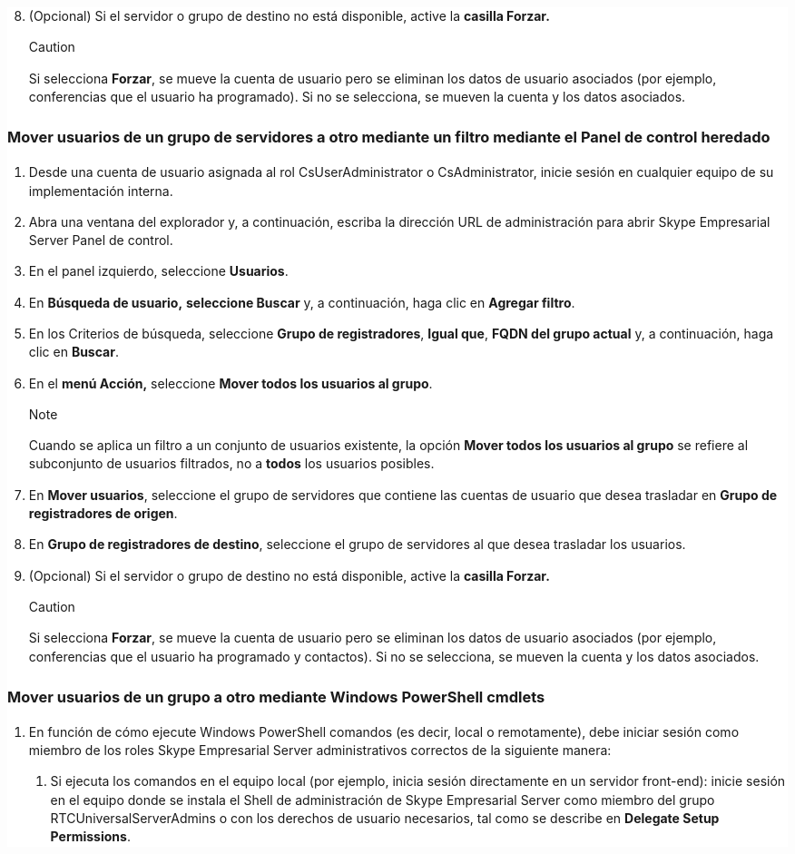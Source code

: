 8. (Opcional) Si el servidor o grupo de destino no está disponible, active la **casilla Forzar.**
 
    > [!CAUTION]
    > Si selecciona **Forzar**, se mueve la cuenta de usuario pero se eliminan los datos de usuario asociados (por ejemplo, conferencias que el usuario ha programado). Si no se selecciona, se mueven la cuenta y los datos asociados. 
 
### <a name="move-users-from-one-pool-to-a-different-pool-by-using-a-filter-using-legacy-control-panel"></a>Mover usuarios de un grupo de servidores a otro mediante un filtro mediante el Panel de control heredado 

1. Desde una cuenta de usuario asignada al rol CsUserAdministrator o CsAdministrator, inicie sesión en cualquier equipo de su implementación interna.
 
2. Abra una ventana del explorador y, a continuación, escriba la dirección URL de administración para abrir Skype Empresarial Server Panel de control. 
 
3. En el panel izquierdo, seleccione **Usuarios**.
 
4. En **Búsqueda de usuario,** **seleccione Buscar** y, a continuación, haga clic en **Agregar filtro**.
 
5. En los Criterios de búsqueda, seleccione **Grupo de registradores**, **Igual que**, **FQDN del grupo actual** y, a continuación, haga clic en **Buscar**.
 
6. En el **menú Acción,** seleccione **Mover todos los usuarios al grupo**.
 
    > [!NOTE]
    > Cuando se aplica un filtro a un conjunto de usuarios existente, la opción **Mover todos los usuarios al grupo** se refiere al subconjunto de usuarios filtrados, no a **todos** los usuarios posibles.
 
7. En **Mover usuarios**, seleccione el grupo de servidores que contiene las cuentas de usuario que desea trasladar en **Grupo de registradores de origen**.
 
8. En **Grupo de registradores de destino**, seleccione el grupo de servidores al que desea trasladar los usuarios.
 
9. (Opcional) Si el servidor o grupo de destino no está disponible, active la **casilla Forzar.**
 
    > [!CAUTION]
    > Si selecciona **Forzar**, se mueve la cuenta de usuario pero se eliminan los datos de usuario asociados (por ejemplo, conferencias que el usuario ha programado y contactos). Si no se selecciona, se mueven la cuenta y los datos asociados. 
 
### <a name="move-users-from-one-pool-to-another-using-windows-powershell-cmdlets"></a>Mover usuarios de un grupo a otro mediante Windows PowerShell cmdlets

1. En función de cómo ejecute Windows PowerShell comandos (es decir, local o remotamente), debe iniciar sesión como miembro de los roles Skype Empresarial Server administrativos correctos de la siguiente manera:
 
    1. Si ejecuta los comandos en el equipo local (por ejemplo, inicia sesión directamente en un servidor front-end): inicie sesión en el equipo donde se instala el Shell de administración de Skype Empresarial Server como miembro del grupo RTCUniversalServerAdmins o con los derechos de usuario necesarios, tal como se describe en **Delegate Setup Permissions**.
 